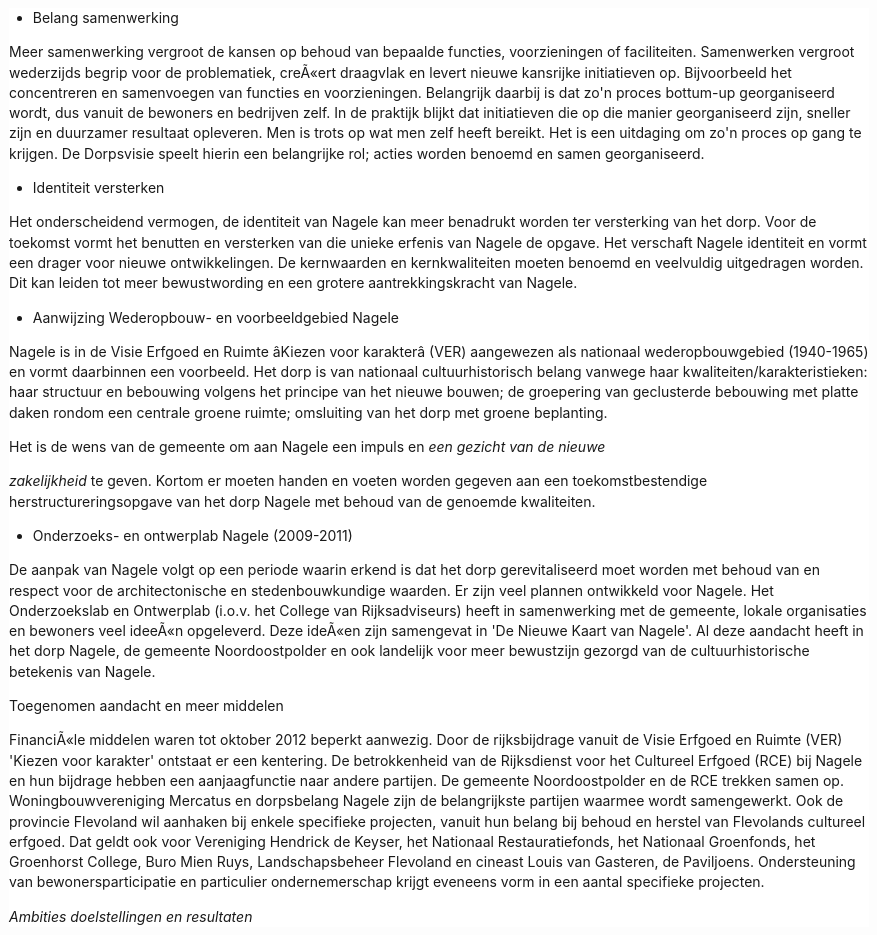 * Belang samenwerking

Meer samenwerking vergroot de kansen op behoud van bepaalde functies, voorzieningen of faciliteiten. Samenwerken vergroot wederzijds begrip voor de problematiek, creÃ«ert draagvlak en levert nieuwe kansrijke initiatieven op. Bijvoorbeeld het concentreren en samenvoegen van functies en voorzieningen. Belangrijk daarbij is dat zo'n proces bottum\-up georganiseerd wordt, dus vanuit de bewoners en bedrijven zelf. In de praktijk blijkt dat initiatieven die op die manier georganiseerd zijn, sneller zijn en duurzamer resultaat opleveren. Men is trots op wat men zelf heeft bereikt. Het is een uitdaging om zo'n proces op gang te krijgen. De Dorpsvisie speelt hierin een belangrijke rol; acties worden benoemd en samen georganiseerd.

* Identiteit versterken

Het onderscheidend vermogen, de identiteit van Nagele kan meer benadrukt worden ter versterking van het dorp. Voor de toekomst vormt het benutten en versterken van die unieke erfenis van Nagele de opgave. Het verschaft Nagele identiteit en vormt een drager voor nieuwe ontwikkelingen. De kernwaarden en kernkwaliteiten moeten benoemd en veelvuldig uitgedragen worden. Dit kan leiden tot meer bewustwording en een grotere aantrekkingskracht van Nagele.

* Aanwijzing Wederopbouw\- en voorbeeldgebied Nagele

Nagele is in de Visie Erfgoed en Ruimte âKiezen voor karakterâ (VER) aangewezen als nationaal wederopbouwgebied (1940\-1965\) en vormt daarbinnen een voorbeeld. Het dorp is van nationaal cultuurhistorisch belang vanwege haar kwaliteiten/karakteristieken: haar structuur en bebouwing volgens het principe van het nieuwe bouwen; de groepering van geclusterde bebouwing met platte daken rondom een centrale groene ruimte; omsluiting van het dorp met groene beplanting.

Het is de wens van de gemeente om aan Nagele een impuls en *een gezicht van de nieuwe*

*zakelijkheid* te geven. Kortom er moeten handen en voeten worden gegeven aan een toekomstbestendige herstructureringsopgave van het dorp Nagele met behoud van de genoemde kwaliteiten.

* Onderzoeks\- en ontwerplab Nagele (2009\-2011\)

De aanpak van Nagele volgt op een periode waarin erkend is dat het dorp gerevitaliseerd moet worden met behoud van en respect voor de architectonische en stedenbouwkundige waarden. Er zijn veel plannen ontwikkeld voor Nagele. Het Onderzoekslab en Ontwerplab (i.o.v. het College van Rijksadviseurs) heeft in samenwerking met de gemeente, lokale organisaties en bewoners veel ideeÃ«n opgeleverd. Deze ideÃ«en zijn samengevat in 'De Nieuwe Kaart van Nagele'. Al deze aandacht heeft in het dorp Nagele, de gemeente Noordoostpolder en ook landelijk voor meer bewustzijn gezorgd van de cultuurhistorische betekenis van Nagele.

Toegenomen aandacht en meer middelen

FinanciÃ«le middelen waren tot oktober 2012 beperkt aanwezig. Door de rijksbijdrage vanuit de Visie Erfgoed en Ruimte (VER) 'Kiezen voor karakter' ontstaat er een kentering. De betrokkenheid van de Rijksdienst voor het Cultureel Erfgoed (RCE) bij Nagele en hun bijdrage hebben een aanjaagfunctie naar andere partijen. De gemeente Noordoostpolder en de RCE trekken samen op. Woningbouwvereniging Mercatus en dorpsbelang Nagele zijn de belangrijkste partijen waarmee wordt samengewerkt. Ook de provincie Flevoland wil aanhaken bij enkele specifieke projecten, vanuit hun belang bij behoud en herstel van Flevolands cultureel erfgoed. Dat geldt ook voor Vereniging Hendrick de Keyser, het Nationaal Restauratiefonds, het Nationaal Groenfonds, het Groenhorst College, Buro Mien Ruys, Landschapsbeheer Flevoland en cineast Louis van Gasteren, de Paviljoens. Ondersteuning van bewonersparticipatie en particulier ondernemerschap krijgt eveneens vorm in een aantal specifieke projecten.

*Ambities doelstellingen en resultaten*
